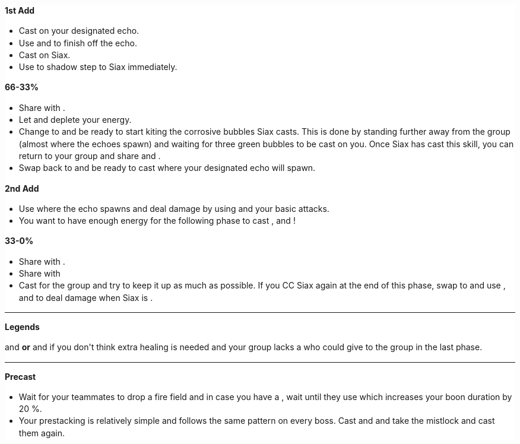 **1st Add**

- Cast <Skill name="icerazors ire"/> on your designated echo.
- Use <Skill name="Shackling Wave"/> and <Skill name="Chilling Isolation"/> to finish off the echo.
- Cast <Skill name="Soulcleaves Summit"/> on Siax.
- Use <Skill name="Deathstrike"/> to shadow step to Siax immediately.

**66-33%**

- Share <Boon name="Alacrity"/> with <Skill name="Orders from Above"/>.
- Let <Skill name="Soulcleaves summit"/> and <Skill name="Shackling wave"/> deplete your energy.
- Change to <Skill name="Legendary Centaur Stance"/> and be ready to start kiting the corrosive bubbles Siax casts. This is done by standing further away from the group (almost where the echoes spawn) and waiting for three green bubbles to be cast on you. Once Siax has cast this skill, you can return to your group and share <Boon name="Might"/> and <Boon name="Alacrity"/>.
- Swap back to <Skill name="LegendaryRenegadestance"/> and be ready to cast <Skill name="IcerazorsIre"/> where your designated echo will spawn.

**2nd Add**

- Use <Skill name="IcerazorsIre"/> where the echo spawns and deal damage by using <Skill name="Chilling isolation"/> and your basic attacks.
- You want to have enough energy for the following phase to cast <Skill name="Ordersfromabove"/>, <Skill name="Heroic Command"/> and <Skill name="SoulcleavesSummit"/>!

**33-0%**

- Share <Boon name="Alacrity"/> with <Skill name="Orders from Above"/>.
- Share <Boon name="Might"/> with <Skill name="Heroic Command"/>
- Cast <Skill name="SoulcleavesSummit"/> for the group and try to keep it up as much as possible. If you CC Siax again at the end of this phase, swap to <Skill name="Legendary Centaur Stance"/> and use <Skill name="Chilling isolation"/>, <Skill name="Shackling wave"/> and <Skill name="Citadel Bombardment"/> to deal damage when Siax is <Effect name="Exposed"/>.

---

</GridItem>
</Tab>

<Tab title="Ensolyss">

<GridItem sm="12">

**Legends**

<Skill name="LegendaryRenegadestance"/> and <Skill name="LegendaryCentaurStance"/> **or** <Skill name="LegendaryRenegadestance"/> and <Skill name="LegendaryDwarfStance"/> if you don't think extra healing is needed and your group lacks a <Specialization name="Firebrand"/> who could give <Boon name="Stability"/> to the group in the last phase.

---

**Precast**

- Wait for your teammates to drop a fire field and in case you have a <Specialization name="Soulbeast"/>, wait until they use <Skill name="Moa Stance"/> which increases your boon duration by 20 %.
- Your prestacking is relatively simple and follows the same pattern on every boss. Cast <Skill name="Orders from Above"/> and <Skill name="Renewing Wave"/> and take the mistlock and cast them again.
